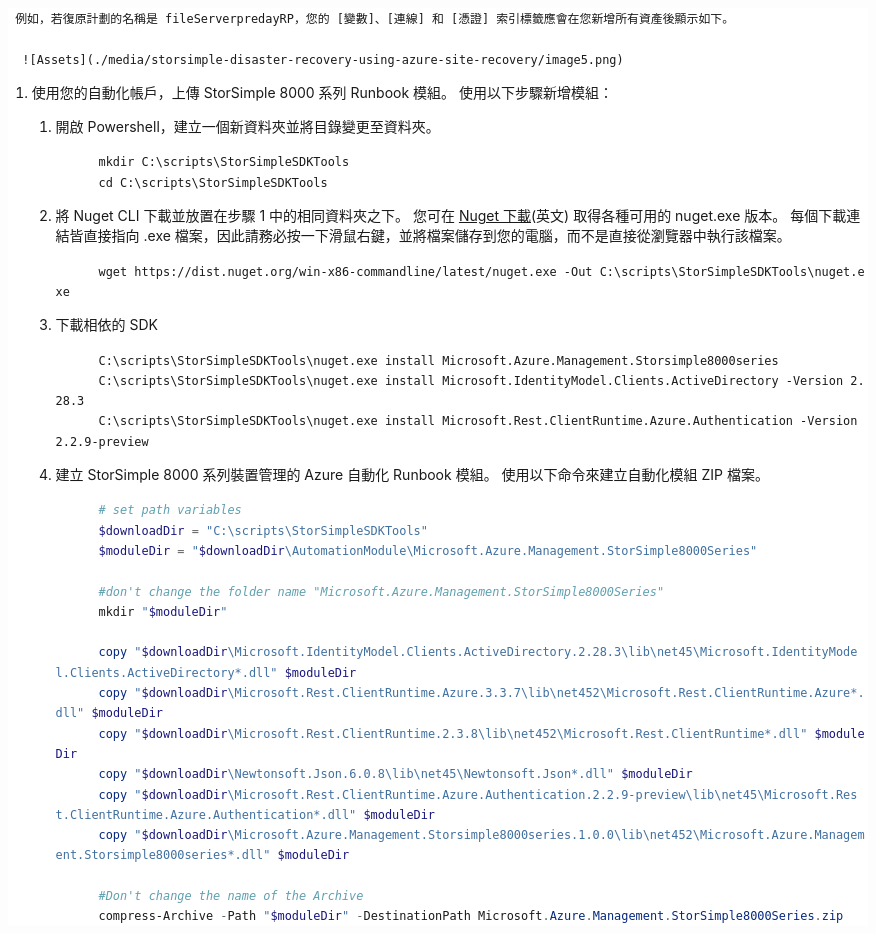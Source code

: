      例如，若復原計劃的名稱是 fileServerpredayRP，您的 [變數]、[連線] 和 [憑證] 索引標籤應會在您新增所有資產後顯示如下。

      ![Assets](./media/storsimple-disaster-recovery-using-azure-site-recovery/image5.png)

1. 使用您的自動化帳戶，上傳 StorSimple 8000 系列 Runbook 模組。 使用以下步驟新增模組：
   
   1. 開啟 Powershell，建立一個新資料夾並將目錄變更至資料夾。
      
      ```
            mkdir C:\scripts\StorSimpleSDKTools
            cd C:\scripts\StorSimpleSDKTools
      ```
   1. 將 Nuget CLI 下載並放置在步驟 1 中的相同資料夾之下。
      您可在 [Nuget 下載](https://www.nuget.org/downloads)\(英文\) 取得各種可用的 nuget.exe 版本。 每個下載連結皆直接指向 .exe 檔案，因此請務必按一下滑鼠右鍵，並將檔案儲存到您的電腦，而不是直接從瀏覽器中執行該檔案。
      
      ```
            wget https://dist.nuget.org/win-x86-commandline/latest/nuget.exe -Out C:\scripts\StorSimpleSDKTools\nuget.exe
      ```
      
   1. 下載相依的 SDK
      
      ```
            C:\scripts\StorSimpleSDKTools\nuget.exe install Microsoft.Azure.Management.Storsimple8000series
            C:\scripts\StorSimpleSDKTools\nuget.exe install Microsoft.IdentityModel.Clients.ActiveDirectory -Version 2.28.3
            C:\scripts\StorSimpleSDKTools\nuget.exe install Microsoft.Rest.ClientRuntime.Azure.Authentication -Version 2.2.9-preview
      ```
      
   1. 建立 StorSimple 8000 系列裝置管理的 Azure 自動化 Runbook 模組。 使用以下命令來建立自動化模組 ZIP 檔案。
         
      ```powershell
            # set path variables
            $downloadDir = "C:\scripts\StorSimpleSDKTools"
            $moduleDir = "$downloadDir\AutomationModule\Microsoft.Azure.Management.StorSimple8000Series"

            #don't change the folder name "Microsoft.Azure.Management.StorSimple8000Series"
            mkdir "$moduleDir"

            copy "$downloadDir\Microsoft.IdentityModel.Clients.ActiveDirectory.2.28.3\lib\net45\Microsoft.IdentityModel.Clients.ActiveDirectory*.dll" $moduleDir
            copy "$downloadDir\Microsoft.Rest.ClientRuntime.Azure.3.3.7\lib\net452\Microsoft.Rest.ClientRuntime.Azure*.dll" $moduleDir
            copy "$downloadDir\Microsoft.Rest.ClientRuntime.2.3.8\lib\net452\Microsoft.Rest.ClientRuntime*.dll" $moduleDir
            copy "$downloadDir\Newtonsoft.Json.6.0.8\lib\net45\Newtonsoft.Json*.dll" $moduleDir
            copy "$downloadDir\Microsoft.Rest.ClientRuntime.Azure.Authentication.2.2.9-preview\lib\net45\Microsoft.Rest.ClientRuntime.Azure.Authentication*.dll" $moduleDir
            copy "$downloadDir\Microsoft.Azure.Management.Storsimple8000series.1.0.0\lib\net452\Microsoft.Azure.Management.Storsimple8000series*.dll" $moduleDir

            #Don't change the name of the Archive
            compress-Archive -Path "$moduleDir" -DestinationPath Microsoft.Azure.Management.StorSimple8000Series.zip
      ```
         